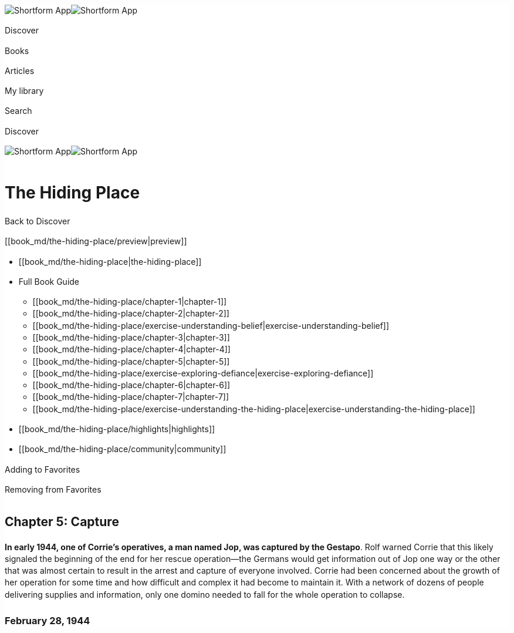 ![Shortform App](/img/logo.36a2399e.svg)![Shortform App](/img/logo-dark.70c1b072.svg)

Discover

Books

Articles

My library

Search

Discover

![Shortform App](/img/logo.36a2399e.svg)![Shortform App](/img/logo-dark.70c1b072.svg)

# The Hiding Place

Back to Discover

[[book_md/the-hiding-place/preview|preview]]

  * [[book_md/the-hiding-place|the-hiding-place]]
  * Full Book Guide

    * [[book_md/the-hiding-place/chapter-1|chapter-1]]
    * [[book_md/the-hiding-place/chapter-2|chapter-2]]
    * [[book_md/the-hiding-place/exercise-understanding-belief|exercise-understanding-belief]]
    * [[book_md/the-hiding-place/chapter-3|chapter-3]]
    * [[book_md/the-hiding-place/chapter-4|chapter-4]]
    * [[book_md/the-hiding-place/chapter-5|chapter-5]]
    * [[book_md/the-hiding-place/exercise-exploring-defiance|exercise-exploring-defiance]]
    * [[book_md/the-hiding-place/chapter-6|chapter-6]]
    * [[book_md/the-hiding-place/chapter-7|chapter-7]]
    * [[book_md/the-hiding-place/exercise-understanding-the-hiding-place|exercise-understanding-the-hiding-place]]
  * [[book_md/the-hiding-place/highlights|highlights]]
  * [[book_md/the-hiding-place/community|community]]



Adding to Favorites 

Removing from Favorites 

## Chapter 5: Capture

**In early 1944, one of Corrie’s operatives, a man named Jop, was captured by the Gestapo**. Rolf warned Corrie that this likely signaled the beginning of the end for her rescue operation—the Germans would get information out of Jop one way or the other that was almost certain to result in the arrest and capture of everyone involved. Corrie had been concerned about the growth of her operation for some time and how difficult and complex it had become to maintain it. With a network of dozens of people delivering supplies and information, only one domino needed to fall for the whole operation to collapse.

### February 28, 1944
